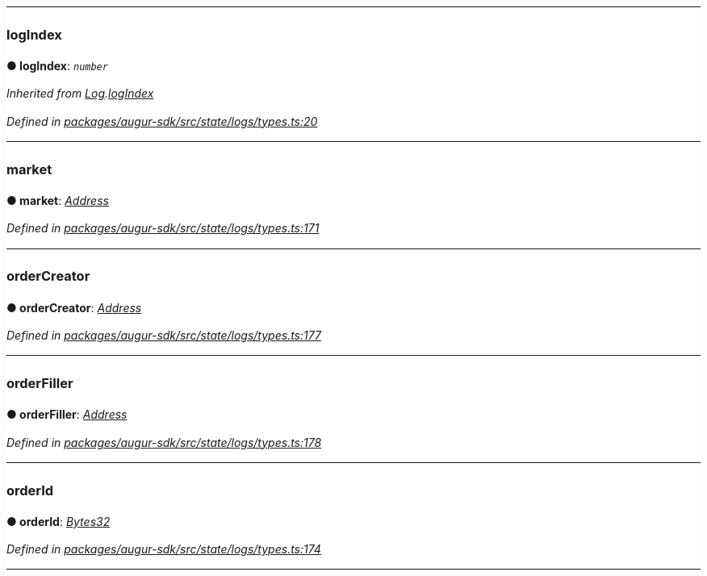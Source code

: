 ___
<a id="logindex"></a>

###  logIndex

**● logIndex**: *`number`*

*Inherited from [Log](api-interfaces-packages-augur-sdk-src-state-logs-types-log.md).[logIndex](api-interfaces-packages-augur-sdk-src-state-logs-types-log.md#logindex)*

*Defined in [packages/augur-sdk/src/state/logs/types.ts:20](https://github.com/AugurProject/augur/blob/27cf7214d2/packages/augur-sdk/src/state/logs/types.ts#L20)*

___
<a id="market"></a>

###  market

**● market**: *[Address](api-modules-packages-augur-sdk-src-state-logs-types-module.md#address)*

*Defined in [packages/augur-sdk/src/state/logs/types.ts:171](https://github.com/AugurProject/augur/blob/27cf7214d2/packages/augur-sdk/src/state/logs/types.ts#L171)*

___
<a id="ordercreator"></a>

###  orderCreator

**● orderCreator**: *[Address](api-modules-packages-augur-sdk-src-state-logs-types-module.md#address)*

*Defined in [packages/augur-sdk/src/state/logs/types.ts:177](https://github.com/AugurProject/augur/blob/27cf7214d2/packages/augur-sdk/src/state/logs/types.ts#L177)*

___
<a id="orderfiller"></a>

###  orderFiller

**● orderFiller**: *[Address](api-modules-packages-augur-sdk-src-state-logs-types-module.md#address)*

*Defined in [packages/augur-sdk/src/state/logs/types.ts:178](https://github.com/AugurProject/augur/blob/27cf7214d2/packages/augur-sdk/src/state/logs/types.ts#L178)*

___
<a id="orderid"></a>

###  orderId

**● orderId**: *[Bytes32](api-modules-packages-augur-sdk-src-state-logs-types-module.md#bytes32)*

*Defined in [packages/augur-sdk/src/state/logs/types.ts:174](https://github.com/AugurProject/augur/blob/27cf7214d2/packages/augur-sdk/src/state/logs/types.ts#L174)*

___
<a id="ordertype"></a>
